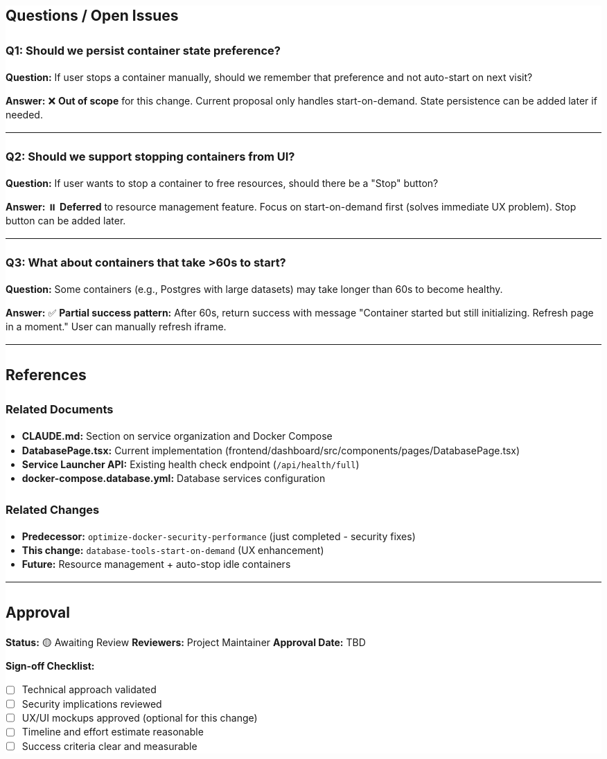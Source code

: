 
## Questions / Open Issues

### Q1: Should we persist container state preference?

**Question:** If user stops a container manually, should we remember that preference and not auto-start on next visit?

**Answer:** ❌ **Out of scope** for this change. Current proposal only handles start-on-demand. State persistence can be added later if needed.

---

### Q2: Should we support stopping containers from UI?

**Question:** If user wants to stop a container to free resources, should there be a "Stop" button?

**Answer:** ⏸️ **Deferred** to resource management feature. Focus on start-on-demand first (solves immediate UX problem). Stop button can be added later.

---

### Q3: What about containers that take >60s to start?

**Question:** Some containers (e.g., Postgres with large datasets) may take longer than 60s to become healthy.

**Answer:** ✅ **Partial success pattern:** After 60s, return success with message "Container started but still initializing. Refresh page in a moment." User can manually refresh iframe.

---

## References

### Related Documents

- **CLAUDE.md:** Section on service organization and Docker Compose
- **DatabasePage.tsx:** Current implementation (frontend/dashboard/src/components/pages/DatabasePage.tsx)
- **Service Launcher API:** Existing health check endpoint (`/api/health/full`)
- **docker-compose.database.yml:** Database services configuration

### Related Changes

- **Predecessor:** `optimize-docker-security-performance` (just completed - security fixes)
- **This change:** `database-tools-start-on-demand` (UX enhancement)
- **Future:** Resource management + auto-stop idle containers

---

## Approval

**Status:** 🟡 Awaiting Review
**Reviewers:** Project Maintainer
**Approval Date:** TBD

**Sign-off Checklist:**
- [ ] Technical approach validated
- [ ] Security implications reviewed
- [ ] UX/UI mockups approved (optional for this change)
- [ ] Timeline and effort estimate reasonable
- [ ] Success criteria clear and measurable
